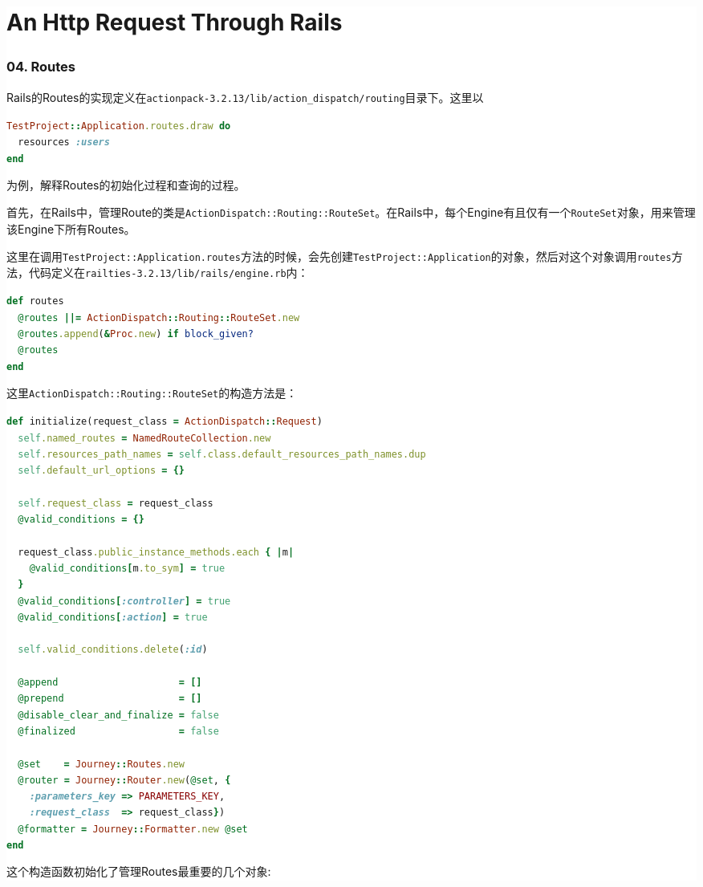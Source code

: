 # An Http Request Through Rails

### 04. Routes

Rails的Routes的实现定义在`actionpack-3.2.13/lib/action_dispatch/routing`目录下。这里以

```ruby
TestProject::Application.routes.draw do
  resources :users
end
```
为例，解释Routes的初始化过程和查询的过程。

首先，在Rails中，管理Route的类是`ActionDispatch::Routing::RouteSet`。在Rails中，每个Engine有且仅有一个`RouteSet`对象，用来管理该Engine下所有Routes。

这里在调用`TestProject::Application.routes`方法的时候，会先创建`TestProject::Application`的对象，然后对这个对象调用`routes`方法，代码定义在`railties-3.2.13/lib/rails/engine.rb`内：

```ruby
def routes
  @routes ||= ActionDispatch::Routing::RouteSet.new
  @routes.append(&Proc.new) if block_given?
  @routes
end
```
这里`ActionDispatch::Routing::RouteSet`的构造方法是：

```ruby
def initialize(request_class = ActionDispatch::Request)
  self.named_routes = NamedRouteCollection.new
  self.resources_path_names = self.class.default_resources_path_names.dup
  self.default_url_options = {}

  self.request_class = request_class
  @valid_conditions = {}

  request_class.public_instance_methods.each { |m|
    @valid_conditions[m.to_sym] = true
  }
  @valid_conditions[:controller] = true
  @valid_conditions[:action] = true

  self.valid_conditions.delete(:id)

  @append                     = []
  @prepend                    = []
  @disable_clear_and_finalize = false
  @finalized                  = false

  @set    = Journey::Routes.new
  @router = Journey::Router.new(@set, {
    :parameters_key => PARAMETERS_KEY,
    :request_class  => request_class})
  @formatter = Journey::Formatter.new @set
end
```
这个构造函数初始化了管理Routes最重要的几个对象:
